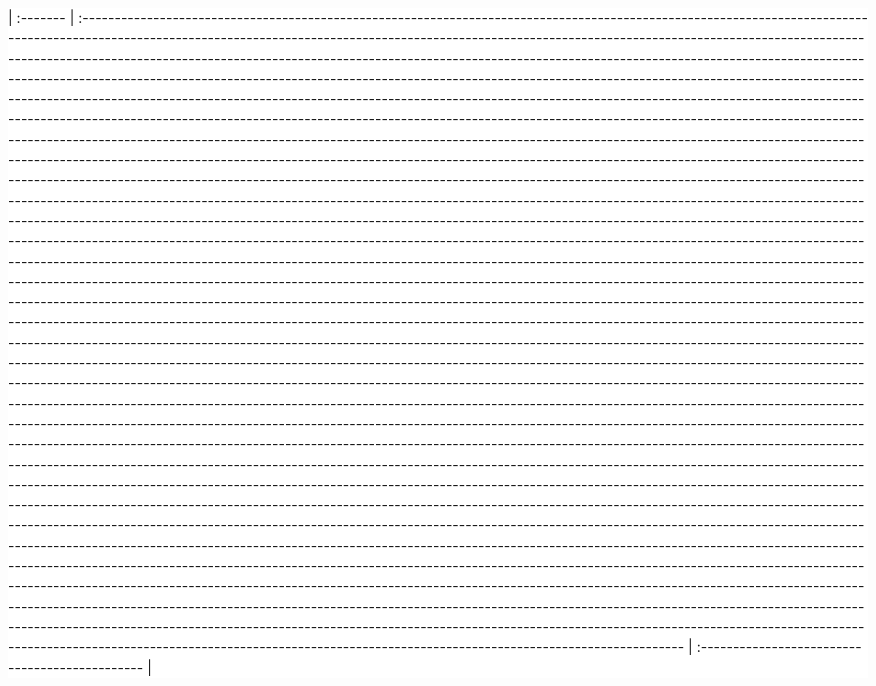 | :------- | :----------------------------------------------------------------------------------------------------------------------------------------------------------------------------------------------------------------------------------------------------------------------------------------------------------------------------------------------------------------------------------------------------------------------------------------------------------------------------------------------------------------------------------------------------------------------------------------------------------------------------------------------------------------------------------------------------------------------------------------------------------------------------------------------------------------------------------------------------------------------------------------------------------------------------------------------------------------------------------------------------------------------------------------------------------------------------------------------------------------------------------------------------------------------------------------------------------------------------------------------------------------------------------------------------------------------------------------------------------------------------------------------------------------------------------------------------------------------------------------------------------------------------------------------------------------------------------------------------------------------------------------------------------------------------------------------------------------------------------------------------------------------------------------------------------------------------------------------------------------------------------------------------------------------------------------------------------------------------------------------------------------------------------------------------------------------------------------------------------------------------------------------------------------------------------------------------------------------------------------------------------------------------------------------------------------------------------------------------------------------------------------------------------------------------------------------------------------------------------------------------------------------------------------------------------------------------------------------------------------------------------------------------------------------------------------------------------------------------------------------------------------------------------------------------------------------------------------------------------------------------------------------------------------------------------------------------------------------------------------------------------------------------------------------------------------------------------------------------------------------------------------------------------------------------------------------------------------------------------------------------------------------------------------------------------------------------------------------------------------------------------------------------------------------------------------------------------------------------------------------------------------------------------------------------------------------------------------------------------------------------------------------------------------------------------------------------------------------------------------------------------------------------------------------------------------------------------------------------------------------------------------------------------------------------------------------------------------------------------------------------------------------------------------------------------------------------------------------------------------------------------------------------------------------------------------------------------------------------------------------------------------------------------------------------------------------------------------------------------------------------------------- | :---------------------------------------------- |